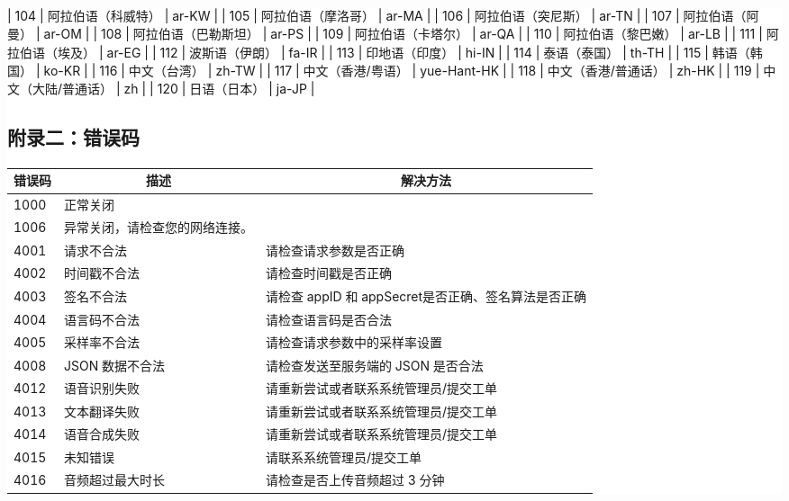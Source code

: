 | 104 | 阿拉伯语（科威特）      | ar-KW        |
| 105 | 阿拉伯语（摩洛哥）      | ar-MA        |
| 106 | 阿拉伯语（突尼斯）      | ar-TN        |
| 107 | 阿拉伯语（阿曼）       | ar-OM        |
| 108 | 阿拉伯语（巴勒斯坦）     | ar-PS        |
| 109 | 阿拉伯语（卡塔尔）      | ar-QA        |
| 110 | 阿拉伯语（黎巴嫩）      | ar-LB        |
| 111 | 阿拉伯语（埃及）       | ar-EG        |
| 112 | 波斯语（伊朗）        | fa-IR        |
| 113 | 印地语（印度）        | hi-IN        |
| 114 | 泰语（泰国）         | th-TH        |
| 115 | 韩语（韩国）         | ko-KR        |
| 116 | 中文（台湾）         | zh-TW        |
| 117 | 中文（香港/粤语）      | yue-Hant-HK  |
| 118 | 中文（香港/普通话）     | zh-HK        |
| 119 | 中文（大陆/普通话）     | zh           |
| 120 | 日语（日本）         | ja-JP        |

## 附录二：错误码

| 错误码  | 描述   | 解决方法 |
| ---- | ---- | ---- |
| 1000 | 正常关闭 |     |
| 1006 | 异常关闭，请检查您的网络连接。 |
| 4001 | 请求不合法  | 请检查请求参数是否正确  |
| 4002 | 时间戳不合法  | 请检查时间戳是否正确|
| 4003 | 签名不合法  | 请检查 appID 和 appSecret是否正确、签名算法是否正确 |
| 4004 | 语言码不合法 | 请检查语言码是否合法 |
| 4005 | 采样率不合法 | 请检查请求参数中的采样率设置 |
| 4008 | JSON 数据不合法 | 请检查发送至服务端的 JSON 是否合法|
| 4012 | 语音识别失败 | 请重新尝试或者联系系统管理员/提交工单 |
| 4013 | 文本翻译失败 | 请重新尝试或者联系系统管理员/提交工单 |
| 4014 | 语音合成失败 | 请重新尝试或者联系系统管理员/提交工单 |
| 4015 | 未知错误 | 请联系系统管理员/提交工单 |
| 4016 | 音频超过最大时长 | 请检查是否上传音频超过 3 分钟 |
